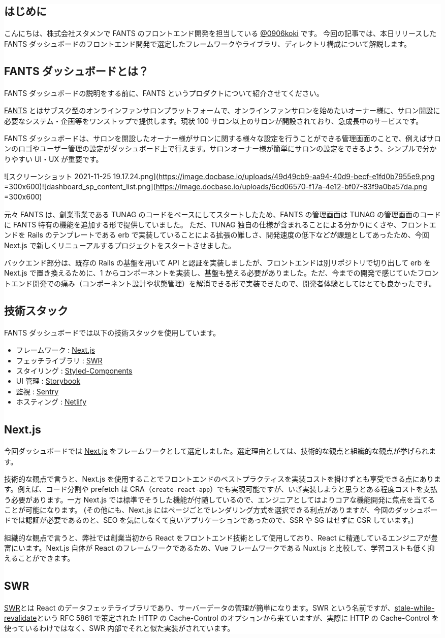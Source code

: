 ## はじめに

こんにちは、株式会社スタメンで FANTS のフロントエンド開発を担当している [@0906koki](https://twitter.com/0906koki) です。
今回の記事では、本日リリースした FANTS ダッシュボードのフロントエンド開発で選定したフレームワークやライブラリ、ディレクトリ構成について解説します。

## FANTS ダッシュボードとは？

FANTS ダッシュボードの説明をする前に、FANTS というプロダクトについて紹介させてください。

[FANTS](https://fants.jp/) とはサブスク型のオンラインファンサロンプラットフォームで、オンラインファンサロンを始めたいオーナー様に、サロン開設に必要なシステム・企画等をワンストップで提供します。現状 100 サロン以上のサロンが開設されており、急成長中のサービスです。

FANTS ダッシュボードは、サロンを開設したオーナー様がサロンに関する様々な設定を行うことができる管理画面のことで、例えばサロンのロゴやユーザー管理の設定がダッシュボード上で行えます。サロンオーナー様が簡単にサロンの設定をできるよう、シンプルで分かりやすい UI・UX が重要です。

![スクリーンショット 2021-11-25 19.17.24.png](https://image.docbase.io/uploads/49d49cb9-aa94-40d9-becf-e1fd0b7955e9.png =300x600)![dashboard_sp_content_list.png](https://image.docbase.io/uploads/6cd06570-f17a-4e12-bf07-83f9a0ba57da.png =300x600)

元々 FANTS は、創業事業である TUNAG のコードをベースにしてスタートしたため、FANTS の管理画面は TUNAG の管理画面のコードに FANTS 特有の機能を追加する形で提供していました。
ただ、TUNAG 独自の仕様が含まれることによる分かりにくさや、フロントエンドを Rails のテンプレートである erb で実装していることによる拡張の難しさ、開発速度の低下などが課題としてあったため、今回 Next.js で新しくリニューアルするプロジェクトをスタートさせました。

バックエンド部分は、既存の Rails の基盤を用いて API と認証を実装しましたが、フロントエンドは別リポジトリで切り出して erb を Next.js で置き換えるために、1 からコンポーネントを実装し、基盤も整える必要がありました。ただ、今までの開発で感じていたフロントエンド開発での痛み（コンポーネント設計や状態管理）を解消できる形で実装できたので、開発者体験としてはとても良かったです。

## 技術スタック

FANTS ダッシュボードでは以下の技術スタックを使用しています。

- フレームワーク : [Next.js](https://nextjs.org/)
- フェッチライブラリ : [SWR](https://swr.vercel.app/ja)
- スタイリング : [Styled-Components](https://styled-components.com/)
- UI 管理 : [Storybook](https://storybook.js.org/)
- 監視 : [Sentry](https://sentry.io/welcome/)
- ホスティング : [Netlify](https://www.netlify.com/)

## Next.js

今回ダッシュボードでは [Next.js](https://nextjs.org/) をフレームワークとして選定しました。選定理由としては、技術的な観点と組織的な観点が挙げられます。

技術的な観点で言うと、Next.js を使用することでフロントエンドのベストプラクティスを実装コストを掛けずとも享受できる点にあります。例えば、コード分割や prefetch は CRA（`create-react-app`）でも実現可能ですが、いざ実装しようと思うとある程度コストを支払う必要があります。一方 Next.js では標準でそうした機能が付随しているので、エンジニアとしてはよりコアな機能開発に焦点を当てることが可能になります。
(その他にも、Next.js にはページごとでレンダリング方式を選択できる利点がありますが、今回のダッシュボードでは認証が必要であるのと、SEO を気にしなくて良いアプリケーションであったので、SSR や SG はせずに CSR しています。)

組織的な観点で言うと、弊社では創業当初から React をフロントエンド技術として使用しており、React に精通しているエンジニアが豊富にいます。Next.js 自体が React のフレームワークであるため、Vue フレームワークである Nuxt.js と比較して、学習コストも低く抑えることができます。

## SWR

[SWR](https://swr.vercel.app/ja)とは React のデータフェッチライブラリであり、サーバーデータの管理が簡単になります。SWR という名前ですが、[stale-while-revalidate](https://datatracker.ietf.org/doc/html/rfc5861)という RFC 5861 で策定された HTTP の Cache-Control のオプションから来ていますが、実際に HTTP の Cache-Control を使っているわけではなく、SWR 内部でそれと似た実装がされています。
